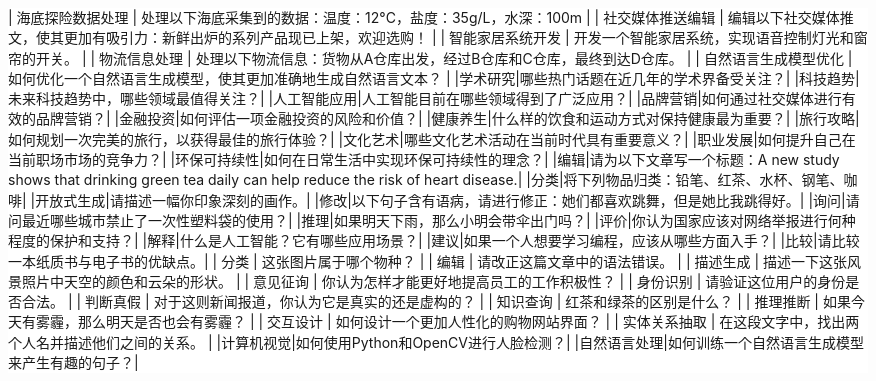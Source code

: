 | 海底探险数据处理              | 处理以下海底采集到的数据：温度：12°C，盐度：35g/L，水深：100m                                  |
| 社交媒体推送编辑              | 编辑以下社交媒体推文，使其更加有吸引力：新鲜出炉的系列产品现已上架，欢迎选购！               |
| 智能家居系统开发              | 开发一个智能家居系统，实现语音控制灯光和窗帘的开关。                                           |
| 物流信息处理                  | 处理以下物流信息：货物从A仓库出发，经过B仓库和C仓库，最终到达D仓库。                           |
| 自然语言生成模型优化          | 如何优化一个自然语言生成模型，使其更加准确地生成自然语言文本？                               |
|学术研究|哪些热门话题在近几年的学术界备受关注？|
|科技趋势|未来科技趋势中，哪些领域最值得关注？|
|人工智能应用|人工智能目前在哪些领域得到了广泛应用？|
|品牌营销|如何通过社交媒体进行有效的品牌营销？|
|金融投资|如何评估一项金融投资的风险和价值？|
|健康养生|什么样的饮食和运动方式对保持健康最为重要？|
|旅行攻略|如何规划一次完美的旅行，以获得最佳的旅行体验？|
|文化艺术|哪些文化艺术活动在当前时代具有重要意义？|
|职业发展|如何提升自己在当前职场市场的竞争力？|
|环保可持续性|如何在日常生活中实现环保可持续性的理念？|
|编辑|请为以下文章写一个标题：A new study shows that drinking green tea daily can help reduce the risk of heart disease.|
|分类|将下列物品归类：铅笔、红茶、水杯、钢笔、咖啡|
|开放式生成|请描述一幅你印象深刻的画作。|
|修改|以下句子含有语病，请进行修正：她们都喜欢跳舞，但是她比我跳得好。|
|询问|请问最近哪些城市禁止了一次性塑料袋的使用？|
|推理|如果明天下雨，那么小明会带伞出门吗？|
|评价|你认为国家应该对网络举报进行何种程度的保护和支持？|
|解释|什么是人工智能？它有哪些应用场景？|
|建议|如果一个人想要学习编程，应该从哪些方面入手？|
|比较|请比较一本纸质书与电子书的优缺点。|
| 分类          | 这张图片属于哪个物种？                                          |
| 编辑          | 请改正这篇文章中的语法错误。                                    |
| 描述生成      | 描述一下这张风景照片中天空的颜色和云朵的形状。                  |
| 意见征询      | 你认为怎样才能更好地提高员工的工作积极性？                      |
| 身份识别      | 请验证这位用户的身份是否合法。                                  |
| 判断真假      | 对于这则新闻报道，你认为它是真实的还是虚构的？                  |
| 知识查询      | 红茶和绿茶的区别是什么？                                        |
| 推理推断      | 如果今天有雾霾，那么明天是否也会有雾霾？                        |
| 交互设计      | 如何设计一个更加人性化的购物网站界面？                          |
| 实体关系抽取  | 在这段文字中，找出两个人名并描述他们之间的关系。                |
|计算机视觉|如何使用Python和OpenCV进行人脸检测？|
|自然语言处理|如何训练一个自然语言生成模型来产生有趣的句子？|
